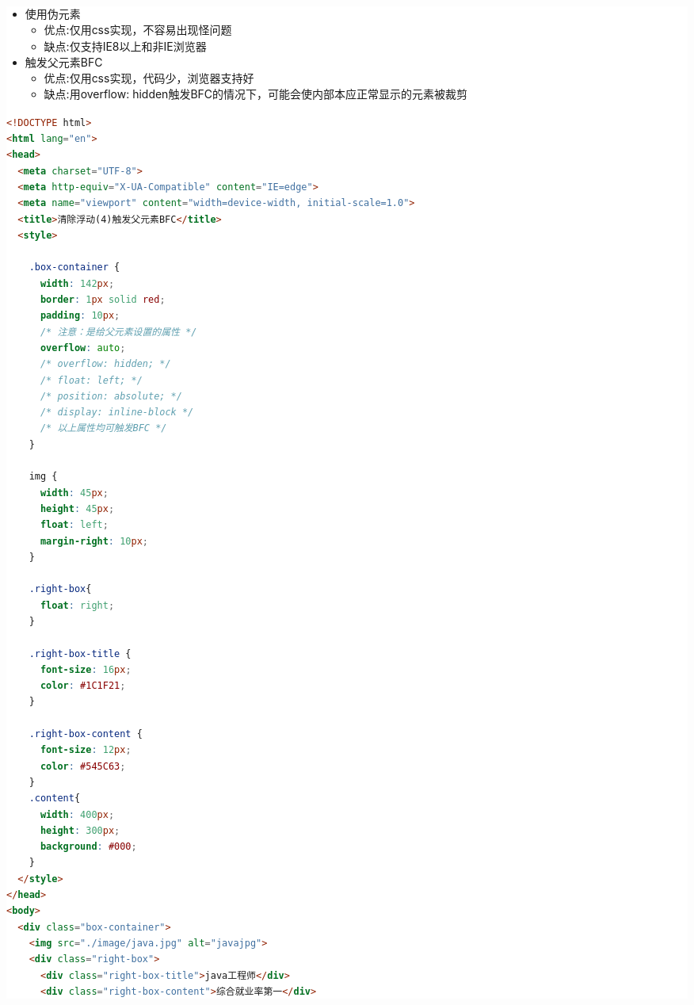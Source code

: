 

* 使用伪元素
  * 优点:仅用css实现，不容易出现怪问题
  * 缺点:仅支持IE8以上和非IE浏览器
* 触发父元素BFC
  * 优点:仅用css实现，代码少，浏览器支持好
  * 缺点:用overflow: hidden触发BFC的情况下，可能会使内部本应正常显示的元素被裁剪

```html
<!DOCTYPE html>
<html lang="en">
<head>
  <meta charset="UTF-8">
  <meta http-equiv="X-UA-Compatible" content="IE=edge">
  <meta name="viewport" content="width=device-width, initial-scale=1.0">
  <title>清除浮动(4)触发父元素BFC</title>
  <style>

    .box-container {
      width: 142px;
      border: 1px solid red;
      padding: 10px;
      /* 注意：是给父元素设置的属性 */
      overflow: auto;
      /* overflow: hidden; */
      /* float: left; */
      /* position: absolute; */
      /* display: inline-block */
      /* 以上属性均可触发BFC */
    }

    img {
      width: 45px;
      height: 45px;
      float: left;
      margin-right: 10px;
    }

    .right-box{
      float: right;
    }

    .right-box-title {
      font-size: 16px;
      color: #1C1F21;
    }

    .right-box-content {
      font-size: 12px;
      color: #545C63;
    }
    .content{
      width: 400px;
      height: 300px;
      background: #000;
    }
  </style>
</head>
<body>   
  <div class="box-container">
    <img src="./image/java.jpg" alt="javajpg">
    <div class="right-box">
      <div class="right-box-title">java工程师</div>
      <div class="right-box-content">综合就业率第一</div>
```